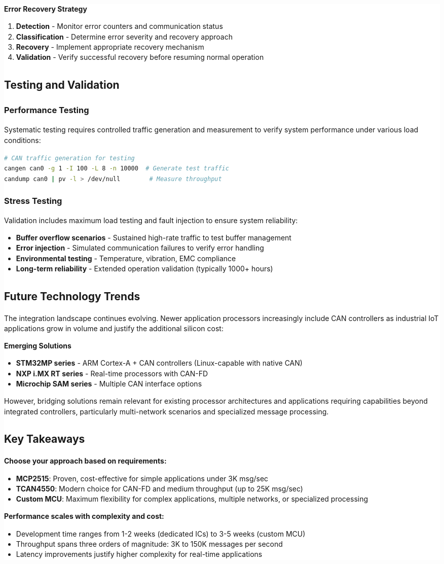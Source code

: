 **Error Recovery Strategy**
1. **Detection** - Monitor error counters and communication status
2. **Classification** - Determine error severity and recovery approach
3. **Recovery** - Implement appropriate recovery mechanism
4. **Validation** - Verify successful recovery before resuming normal operation

## Testing and Validation

### Performance Testing

Systematic testing requires controlled traffic generation and measurement to verify system performance under various load conditions:

```bash
# CAN traffic generation for testing
cangen can0 -g 1 -I 100 -L 8 -n 10000  # Generate test traffic
candump can0 | pv -l > /dev/null        # Measure throughput
```

### Stress Testing

Validation includes maximum load testing and fault injection to ensure system reliability:
- **Buffer overflow scenarios** - Sustained high-rate traffic to test buffer management
- **Error injection** - Simulated communication failures to verify error handling
- **Environmental testing** - Temperature, vibration, EMC compliance
- **Long-term reliability** - Extended operation validation (typically 1000+ hours)

## Future Technology Trends

The integration landscape continues evolving. Newer application processors increasingly include CAN controllers as industrial IoT applications grow in volume and justify the additional silicon cost:

**Emerging Solutions**
- **STM32MP series** - ARM Cortex-A + CAN controllers (Linux-capable with native CAN)
- **NXP i.MX RT series** - Real-time processors with CAN-FD
- **Microchip SAM series** - Multiple CAN interface options

However, bridging solutions remain relevant for existing processor architectures and applications requiring capabilities beyond integrated controllers, particularly multi-network scenarios and specialized message processing.

## Key Takeaways

**Choose your approach based on requirements:**
- **MCP2515**: Proven, cost-effective for simple applications under 3K msg/sec
- **TCAN4550**: Modern choice for CAN-FD and medium throughput (up to 25K msg/sec)
- **Custom MCU**: Maximum flexibility for complex applications, multiple networks, or specialized processing

**Performance scales with complexity and cost:**
- Development time ranges from 1-2 weeks (dedicated ICs) to 3-5 weeks (custom MCU)
- Throughput spans three orders of magnitude: 3K to 150K messages per second
- Latency improvements justify higher complexity for real-time applications
